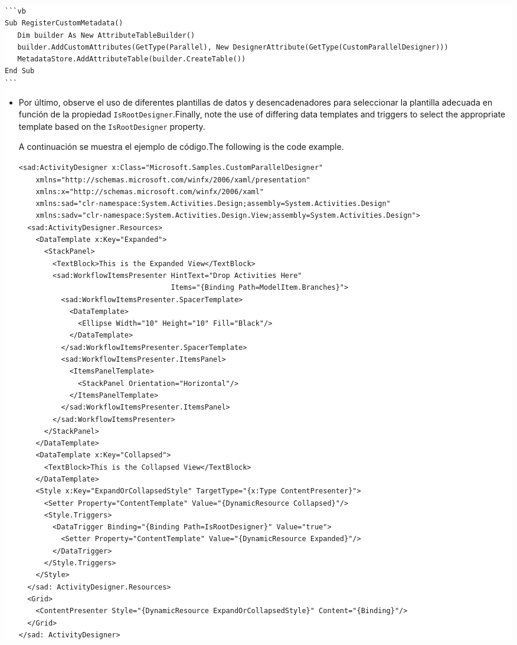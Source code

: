     ```vb
    Sub RegisterCustomMetadata()
       Dim builder As New AttributeTableBuilder()
       builder.AddCustomAttributes(GetType(Parallel), New DesignerAttribute(GetType(CustomParallelDesigner)))
       MetadataStore.AddAttributeTable(builder.CreateTable())
    End Sub
    ```

- <span data-ttu-id="b3e12-129">Por último, observe el uso de diferentes plantillas de datos y desencadenadores para seleccionar la plantilla adecuada en función de la propiedad `IsRootDesigner`.</span><span class="sxs-lookup"><span data-stu-id="b3e12-129">Finally, note the use of differing data templates and triggers to select the appropriate template based on the `IsRootDesigner` property.</span></span>

  <span data-ttu-id="b3e12-130">A continuación se muestra el ejemplo de código.</span><span class="sxs-lookup"><span data-stu-id="b3e12-130">The following is the code example.</span></span>

  ```xaml
  <sad:ActivityDesigner x:Class="Microsoft.Samples.CustomParallelDesigner"
      xmlns="http://schemas.microsoft.com/winfx/2006/xaml/presentation"
      xmlns:x="http://schemas.microsoft.com/winfx/2006/xaml"
      xmlns:sad="clr-namespace:System.Activities.Design;assembly=System.Activities.Design"
      xmlns:sadv="clr-namespace:System.Activities.Design.View;assembly=System.Activities.Design">
    <sad:ActivityDesigner.Resources>
      <DataTemplate x:Key="Expanded">
        <StackPanel>
          <TextBlock>This is the Expanded View</TextBlock>
          <sad:WorkflowItemsPresenter HintText="Drop Activities Here"
                                      Items="{Binding Path=ModelItem.Branches}">
            <sad:WorkflowItemsPresenter.SpacerTemplate>
              <DataTemplate>
                <Ellipse Width="10" Height="10" Fill="Black"/>
              </DataTemplate>
            </sad:WorkflowItemsPresenter.SpacerTemplate>
            <sad:WorkflowItemsPresenter.ItemsPanel>
              <ItemsPanelTemplate>
                <StackPanel Orientation="Horizontal"/>
              </ItemsPanelTemplate>
            </sad:WorkflowItemsPresenter.ItemsPanel>
          </sad:WorkflowItemsPresenter>
        </StackPanel>
      </DataTemplate>
      <DataTemplate x:Key="Collapsed">
        <TextBlock>This is the Collapsed View</TextBlock>
      </DataTemplate>
      <Style x:Key="ExpandOrCollapsedStyle" TargetType="{x:Type ContentPresenter}">
        <Setter Property="ContentTemplate" Value="{DynamicResource Collapsed}"/>
        <Style.Triggers>
          <DataTrigger Binding="{Binding Path=IsRootDesigner}" Value="true">
            <Setter Property="ContentTemplate" Value="{DynamicResource Expanded}"/>
          </DataTrigger>
        </Style.Triggers>
      </Style>
    </sad: ActivityDesigner.Resources>
    <Grid>
      <ContentPresenter Style="{DynamicResource ExpandOrCollapsedStyle}" Content="{Binding}"/>
    </Grid>
  </sad: ActivityDesigner>
  ```
